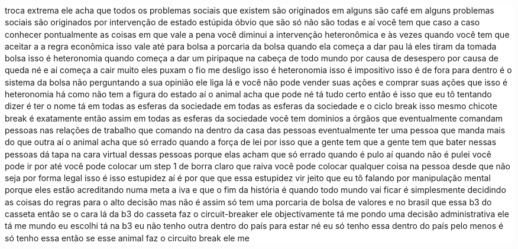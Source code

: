 troca extrema ele acha que todos os
problemas sociais que existem são
originados em alguns são café
em alguns problemas sociais são
originados por intervenção de estado
estúpida óbvio que são só não são todas
e aí você tem que caso a caso conhecer
pontualmente as coisas em que vale a
pena você diminui a intervenção
heteronômica e às vezes quando você tem
que aceitar a a regra econômica isso
vale até para bolsa a porcaria da bolsa
quando ela começa a dar pau lá eles
tiram da tomada bolsa isso é heteronomia
quando começa a dar um piripaque na
cabeça de todo mundo por causa de
desespero por causa de queda né e aí
começa a cair muito eles puxam o fio me
desligo isso é heteronomia isso é
impositivo isso é de fora para dentro é
o sistema da bolsa não perguntando a sua
opinião ele liga lá e você não pode
vender suas ações e comprar suas ações
que isso é heteronomia há como não tem a
figura do estado aí o animal acha que
pode né tá tudo certo então é isso que
eu tô tentando dizer é ter o nome tá em
todas as esferas da sociedade
em todas as esferas da sociedade e o
ciclo break isso mesmo chicote break é
exatamente então assim em todas as
esferas da sociedade você tem dominios a
órgãos que eventualmente comandam
pessoas nas relações de trabalho que
comando na dentro da casa das pessoas
eventualmente ter uma pessoa que manda
mais do que outra aí o animal acha que
só errado quando a força de lei por isso
que a gente tem que a gente tem que
bater nessas pessoas dá tapa na cara
virtual dessas pessoas porque elas acham
que só errado quando é pulo aí quando
não é pulei você pode ir por até você
pode colocar um step 1 de borra claro
que raiva você pode colocar qualquer
coisa na pessoa desde que não seja por
forma legal isso é isso estupidez aí é
por que que essa estupidez vir jeito que
eu tô falando por manipulação mental
porque eles estão acreditando numa meta
a iva e que o fim da história é quando
todo mundo vai ficar é simplesmente
decidindo as coisas do regras para o
alto decisão mas não é assim só tem uma
porcaria de bolsa de valores e no brasil
que essa b3 do casseta então se o cara
lá da b3 do casseta faz o
circuit-breaker ele objectivamente tá me
pondo uma decisão administrativa ele tá
me mundo eu escolhi tá na b3 eu não
tenho outra dentro do país para estar né
eu só tenho essa dentro do país pelo
menos é só tenho essa então se esse
animal faz o circuito break ele me